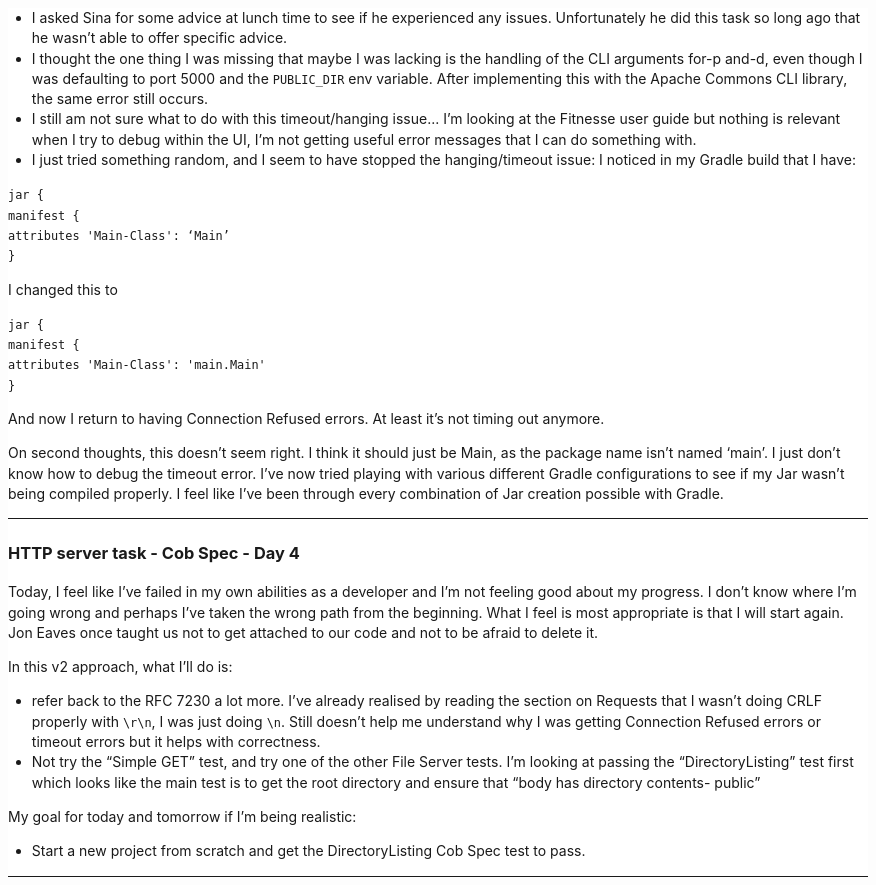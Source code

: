 - I asked Sina for some advice at lunch time to see if he experienced any issues. Unfortunately he did this task so long ago that he wasn’t able to offer specific advice.
- I thought the one thing I was missing that maybe I was lacking is the handling of the CLI arguments for-p and-d, even though I was defaulting to port 5000 and the `PUBLIC_DIR` env variable. After implementing this with the Apache Commons CLI library, the same error still occurs.
- I still am not sure what to do with this timeout/hanging issue... I’m looking at the Fitnesse user guide but nothing is relevant when I try to debug within the UI, I’m not getting useful error messages that I can do something with.
- I just tried something random, and I seem to have stopped the hanging/timeout issue: I noticed in my Gradle build that I have:

```
jar {
manifest {
attributes 'Main-Class': ‘Main’
}
```
I changed this to

```
jar {
manifest {
attributes 'Main-Class': 'main.Main'
}
```
And now I return to having Connection Refused errors. At least it’s not timing out anymore.

On second thoughts, this doesn’t seem right. I think it should just be Main, as the package name isn’t named ‘main’. I just don’t know how to debug the timeout error. I’ve now tried playing with various different Gradle configurations to see if my Jar wasn’t being compiled properly. I feel like I’ve been through every combination of Jar creation possible with Gradle.

---


### HTTP server task - Cob Spec - Day 4


Today, I feel like I’ve failed in my own abilities as a developer and I’m not feeling good about my progress. I don’t know where I’m going wrong and perhaps I’ve taken the wrong path from the beginning. What I feel is most appropriate is that I will start again. Jon Eaves once taught us not to get attached to our code and not to be afraid to delete it.

In this v2 approach, what I’ll do is:
-  refer back to the RFC 7230 a lot more. I’ve already realised by reading the section on Requests that I wasn’t doing CRLF properly with `\r\n`, I was just doing `\n`. Still doesn’t help me understand why I was getting Connection Refused errors or timeout errors but it helps with correctness.
- Not try the “Simple GET” test, and try one of the other File Server tests. I’m looking at passing the “DirectoryListing” test first which looks like the main test is to get the root directory and ensure that “body has directory contents- public”

My goal for today and tomorrow if I’m being realistic:
- Start a new project from scratch and get the DirectoryListing Cob Spec test to pass.  

---
